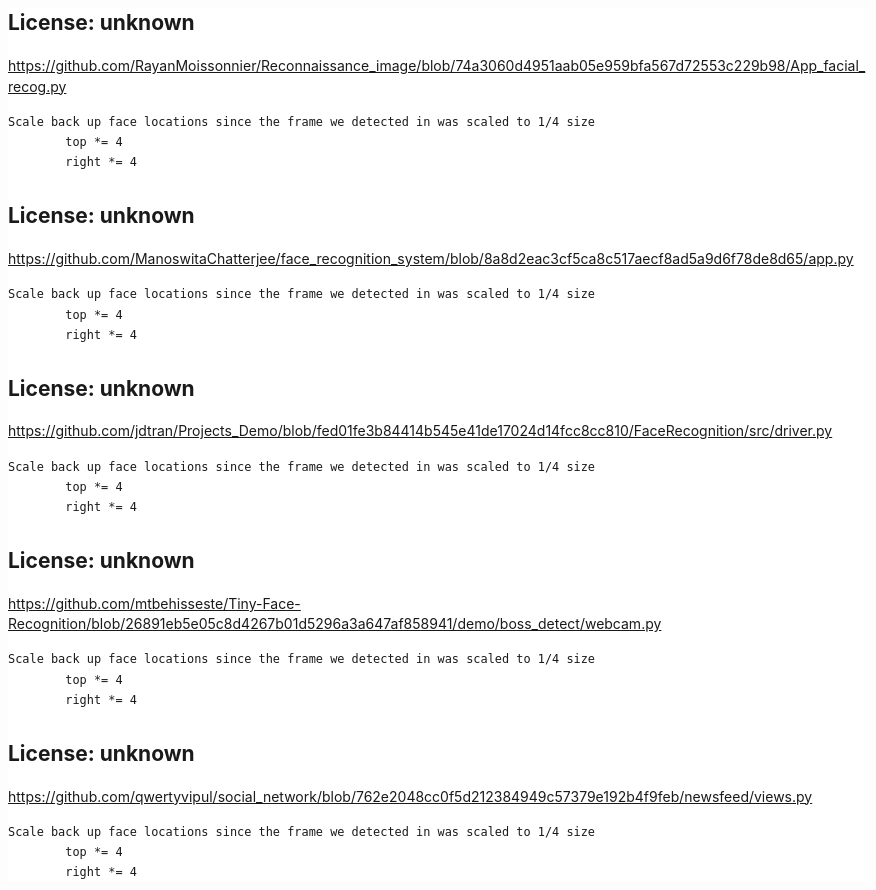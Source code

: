 
## License: unknown
https://github.com/RayanMoissonnier/Reconnaissance_image/blob/74a3060d4951aab05e959bfa567d72553c229b98/App_facial_recog.py

```
Scale back up face locations since the frame we detected in was scaled to 1/4 size
        top *= 4
        right *= 4
```


## License: unknown
https://github.com/ManoswitaChatterjee/face_recognition_system/blob/8a8d2eac3cf5ca8c517aecf8ad5a9d6f78de8d65/app.py

```
Scale back up face locations since the frame we detected in was scaled to 1/4 size
        top *= 4
        right *= 4
```


## License: unknown
https://github.com/jdtran/Projects_Demo/blob/fed01fe3b84414b545e41de17024d14fcc8cc810/FaceRecognition/src/driver.py

```
Scale back up face locations since the frame we detected in was scaled to 1/4 size
        top *= 4
        right *= 4

```


## License: unknown
https://github.com/mtbehisseste/Tiny-Face-Recognition/blob/26891eb5e05c8d4267b01d5296a3a647af858941/demo/boss_detect/webcam.py

```
Scale back up face locations since the frame we detected in was scaled to 1/4 size
        top *= 4
        right *= 4

```


## License: unknown
https://github.com/qwertyvipul/social_network/blob/762e2048cc0f5d212384949c57379e192b4f9feb/newsfeed/views.py

```
Scale back up face locations since the frame we detected in was scaled to 1/4 size
        top *= 4
        right *= 4

```
